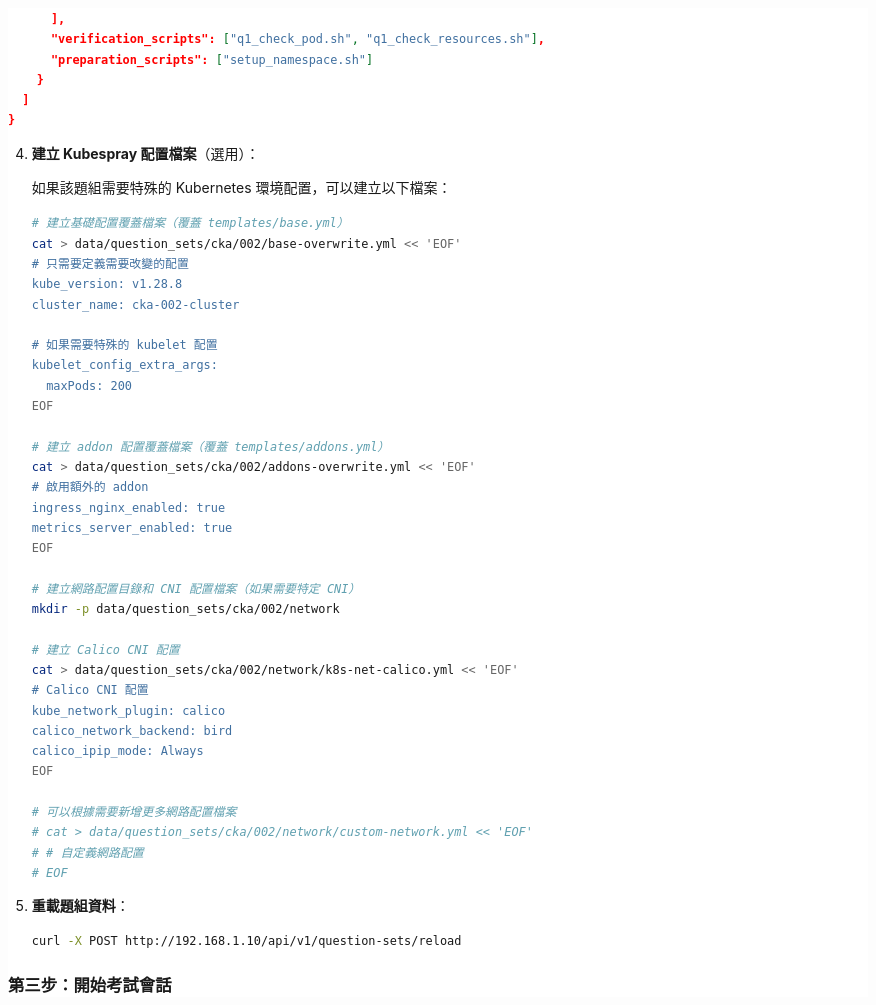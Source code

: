    ```json
         ],
         "verification_scripts": ["q1_check_pod.sh", "q1_check_resources.sh"],
         "preparation_scripts": ["setup_namespace.sh"]
       }
     ]
   }
   ```

4. **建立 Kubespray 配置檔案**（選用）：

   如果該題組需要特殊的 Kubernetes 環境配置，可以建立以下檔案：

   ```bash
   # 建立基礎配置覆蓋檔案（覆蓋 templates/base.yml）
   cat > data/question_sets/cka/002/base-overwrite.yml << 'EOF'
   # 只需要定義需要改變的配置
   kube_version: v1.28.8
   cluster_name: cka-002-cluster

   # 如果需要特殊的 kubelet 配置
   kubelet_config_extra_args:
     maxPods: 200
   EOF

   # 建立 addon 配置覆蓋檔案（覆蓋 templates/addons.yml）
   cat > data/question_sets/cka/002/addons-overwrite.yml << 'EOF'
   # 啟用額外的 addon
   ingress_nginx_enabled: true
   metrics_server_enabled: true
   EOF

   # 建立網路配置目錄和 CNI 配置檔案（如果需要特定 CNI）
   mkdir -p data/question_sets/cka/002/network

   # 建立 Calico CNI 配置
   cat > data/question_sets/cka/002/network/k8s-net-calico.yml << 'EOF'
   # Calico CNI 配置
   kube_network_plugin: calico
   calico_network_backend: bird
   calico_ipip_mode: Always
   EOF

   # 可以根據需要新增更多網路配置檔案
   # cat > data/question_sets/cka/002/network/custom-network.yml << 'EOF'
   # # 自定義網路配置
   # EOF
   ```

5. **重載題組資料**：
   ```bash
   curl -X POST http://192.168.1.10/api/v1/question-sets/reload
   ```

### 第三步：開始考試會話
